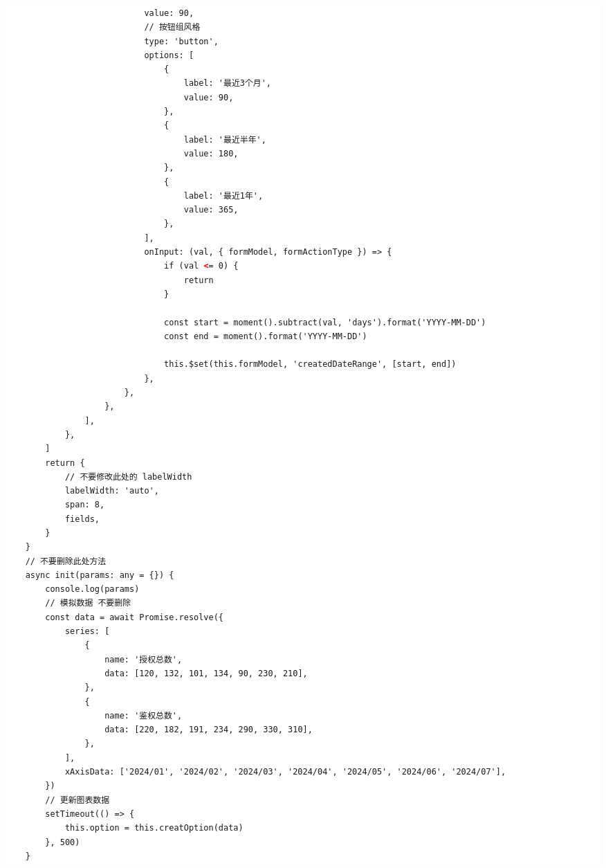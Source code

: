 ```html
                            value: 90,
                            // 按钮组风格
                            type: 'button',
                            options: [
                                {
                                    label: '最近3个月',
                                    value: 90,
                                },
                                {
                                    label: '最近半年',
                                    value: 180,
                                },
                                {
                                    label: '最近1年',
                                    value: 365,
                                },
                            ],
                            onInput: (val, { formModel, formActionType }) => {
                                if (val <= 0) {
                                    return
                                }

                                const start = moment().subtract(val, 'days').format('YYYY-MM-DD')
                                const end = moment().format('YYYY-MM-DD')

                                this.$set(this.formModel, 'createdDateRange', [start, end])
                            },
                        },
                    },
                ],
            },
        ]
        return {
            // 不要修改此处的 labelWidth
            labelWidth: 'auto',
            span: 8,
            fields,
        }
    }
    // 不要删除此处方法
    async init(params: any = {}) {
        console.log(params)
        // 模拟数据 不要删除
        const data = await Promise.resolve({
            series: [
                {
                    name: '授权总数',
                    data: [120, 132, 101, 134, 90, 230, 210],
                },
                {
                    name: '鉴权总数',
                    data: [220, 182, 191, 234, 290, 330, 310],
                },
            ],
            xAxisData: ['2024/01', '2024/02', '2024/03', '2024/04', '2024/05', '2024/06', '2024/07'],
        })
        // 更新图表数据
        setTimeout(() => {
            this.option = this.creatOption(data)
        }, 500)
    }

```